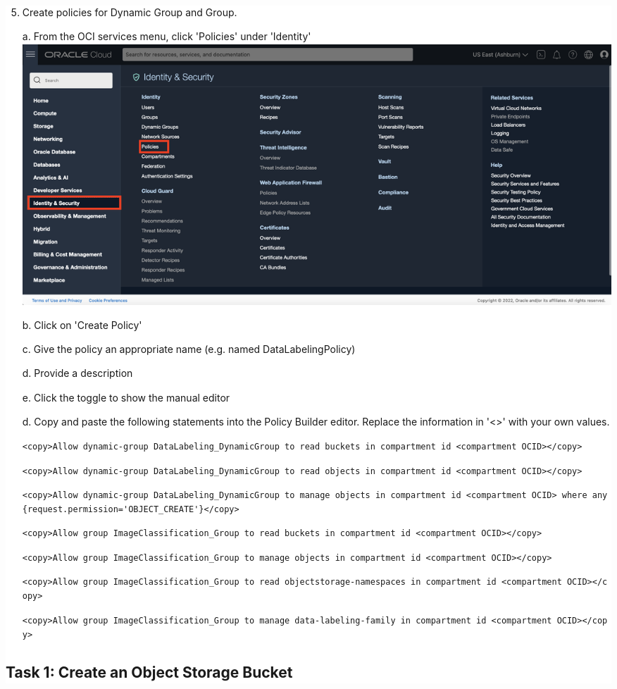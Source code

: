 5. Create policies for Dynamic Group and Group.

    a. From the OCI services menu, click 'Policies' under 'Identity'
    ![OCI services menu](./images/policies.png)

    b. Click on 'Create Policy'

    c. Give the policy an appropriate name (e.g. named DataLabelingPolicy)

    d. Provide a description

    e. Click the toggle to show the manual editor

    d. Copy and paste the following statements into the Policy Builder editor. Replace the information in '<>' with your own values.

      ```
      <copy>Allow dynamic-group DataLabeling_DynamicGroup to read buckets in compartment id <compartment OCID></copy>
      ```
      ```
      <copy>Allow dynamic-group DataLabeling_DynamicGroup to read objects in compartment id <compartment OCID></copy>
      ```
      ```
      <copy>Allow dynamic-group DataLabeling_DynamicGroup to manage objects in compartment id <compartment OCID> where any {request.permission='OBJECT_CREATE'}</copy>
      ```
      ```
      <copy>Allow group ImageClassification_Group to read buckets in compartment id <compartment OCID></copy>
      ```
      ```
      <copy>Allow group ImageClassification_Group to manage objects in compartment id <compartment OCID></copy>
      ```
      ```
      <copy>Allow group ImageClassification_Group to read objectstorage-namespaces in compartment id <compartment OCID></copy>
      ```
      ```
      <copy>Allow group ImageClassification_Group to manage data-labeling-family in compartment id <compartment OCID></copy>
      ```
## **Task 1:** Create an Object Storage Bucket
